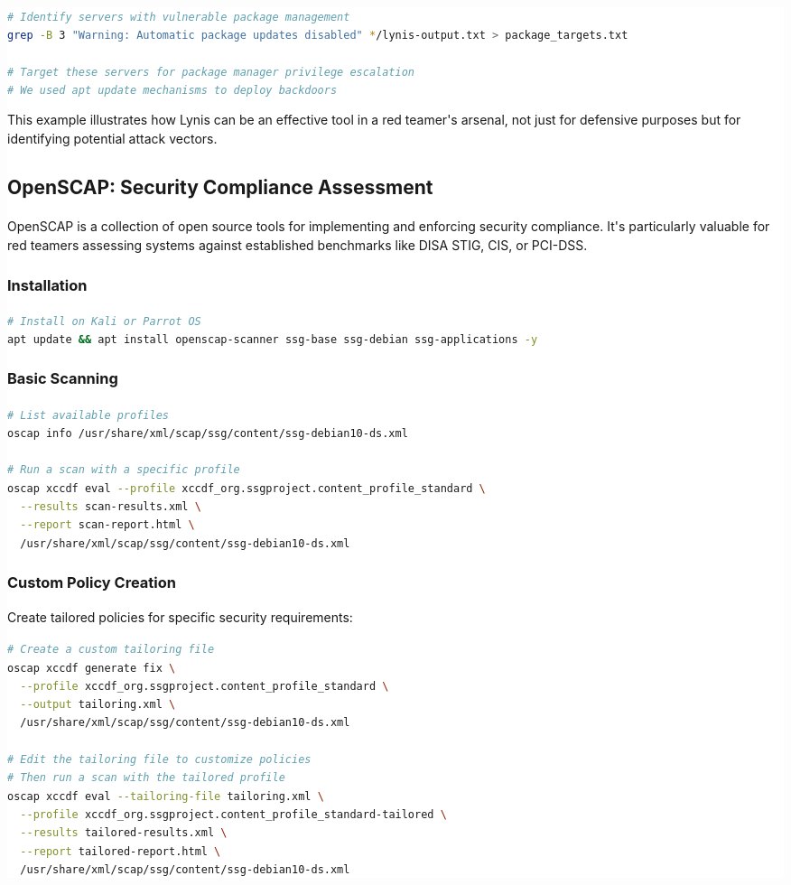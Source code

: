    ```bash
   # Identify servers with vulnerable package management
   grep -B 3 "Warning: Automatic package updates disabled" */lynis-output.txt > package_targets.txt
   
   # Target these servers for package manager privilege escalation
   # We used apt update mechanisms to deploy backdoors
   ```

This example illustrates how Lynis can be an effective tool in a red teamer's arsenal, not just for defensive purposes but for identifying potential attack vectors.

## OpenSCAP: Security Compliance Assessment

OpenSCAP is a collection of open source tools for implementing and enforcing security compliance. It's particularly valuable for red teamers assessing systems against established benchmarks like DISA STIG, CIS, or PCI-DSS.

### Installation

```bash
# Install on Kali or Parrot OS
apt update && apt install openscap-scanner ssg-base ssg-debian ssg-applications -y
```

### Basic Scanning

```bash
# List available profiles
oscap info /usr/share/xml/scap/ssg/content/ssg-debian10-ds.xml

# Run a scan with a specific profile
oscap xccdf eval --profile xccdf_org.ssgproject.content_profile_standard \
  --results scan-results.xml \
  --report scan-report.html \
  /usr/share/xml/scap/ssg/content/ssg-debian10-ds.xml
```

### Custom Policy Creation

Create tailored policies for specific security requirements:

```bash
# Create a custom tailoring file
oscap xccdf generate fix \
  --profile xccdf_org.ssgproject.content_profile_standard \
  --output tailoring.xml \
  /usr/share/xml/scap/ssg/content/ssg-debian10-ds.xml

# Edit the tailoring file to customize policies
# Then run a scan with the tailored profile
oscap xccdf eval --tailoring-file tailoring.xml \
  --profile xccdf_org.ssgproject.content_profile_standard-tailored \
  --results tailored-results.xml \
  --report tailored-report.html \
  /usr/share/xml/scap/ssg/content/ssg-debian10-ds.xml
```
